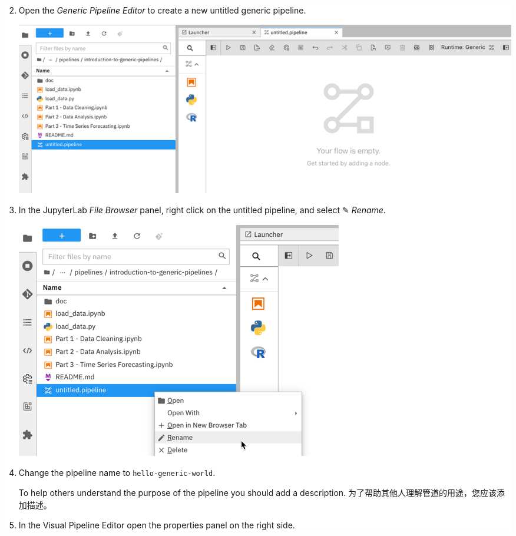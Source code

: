 2. Open the _Generic Pipeline Editor_ to create a new untitled generic pipeline.

   ![Visual pipeline editor](doc/images/vpe.png)

3. In the JupyterLab _File Browser_ panel, right click on the untitled pipeline, and select &#x270E; _Rename_.

   ![Rename pipeline](doc/images/rename-pipeline.png)

4. Change the pipeline name to `hello-generic-world`.

   To help others understand the purpose of the pipeline you should add a description.
   为了帮助其他人理解管道的用途，您应该添加描述。

5. In the Visual Pipeline Editor open the properties panel on the right side.
